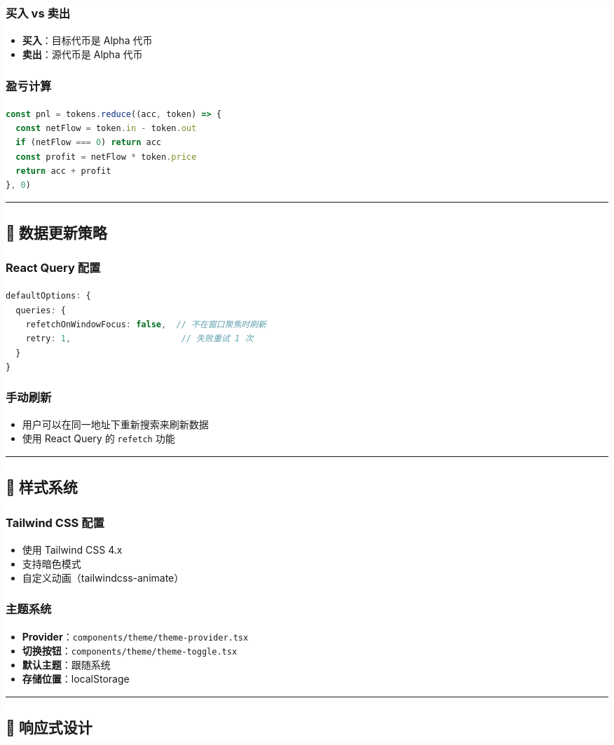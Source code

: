 ### 买入 vs 卖出
- **买入**：目标代币是 Alpha 代币
- **卖出**：源代币是 Alpha 代币

### 盈亏计算
```typescript
const pnl = tokens.reduce((acc, token) => {
  const netFlow = token.in - token.out
  if (netFlow === 0) return acc
  const profit = netFlow * token.price
  return acc + profit
}, 0)
```

---

## 🔄 数据更新策略

### React Query 配置
```typescript
defaultOptions: {
  queries: {
    refetchOnWindowFocus: false,  // 不在窗口聚焦时刷新
    retry: 1,                      // 失败重试 1 次
  }
}
```

### 手动刷新
- 用户可以在同一地址下重新搜索来刷新数据
- 使用 React Query 的 `refetch` 功能

---

## 🎨 样式系统

### Tailwind CSS 配置
- 使用 Tailwind CSS 4.x
- 支持暗色模式
- 自定义动画（tailwindcss-animate）

### 主题系统
- **Provider**：`components/theme/theme-provider.tsx`
- **切换按钮**：`components/theme/theme-toggle.tsx`
- **默认主题**：跟随系统
- **存储位置**：localStorage

---

## 📱 响应式设计
